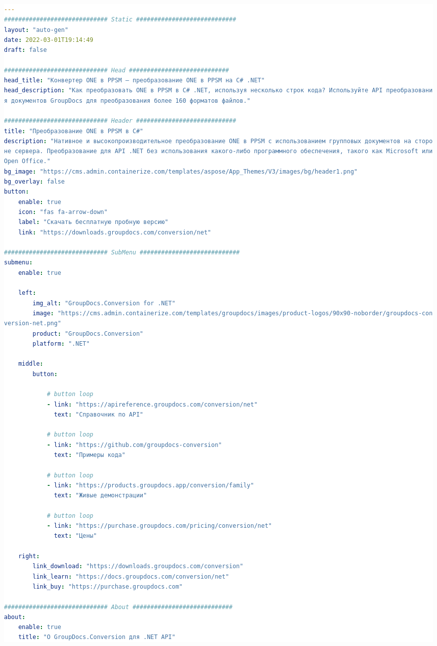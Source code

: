 ```yaml
---
############################# Static ############################
layout: "auto-gen"
date: 2022-03-01T19:14:49
draft: false

############################# Head ############################
head_title: "Конвертер ONE в PPSM — преобразование ONE в PPSM на C# .NET"
head_description: "Как преобразовать ONE в PPSM в C# .NET, используя несколько строк кода? Используйте API преобразования документов GroupDocs для преобразования более 160 форматов файлов."

############################# Header ############################
title: "Преобразование ONE в PPSM в C#"
description: "Нативное и высокопроизводительное преобразование ONE в PPSM с использованием групповых документов на стороне сервера. Преобразование для API .NET без использования какого-либо программного обеспечения, такого как Microsoft или Open Office."
bg_image: "https://cms.admin.containerize.com/templates/aspose/App_Themes/V3/images/bg/header1.png"
bg_overlay: false
button:
    enable: true
    icon: "fas fa-arrow-down"
    label: "Скачать бесплатную пробную версию"
    link: "https://downloads.groupdocs.com/conversion/net"

############################# SubMenu ############################
submenu:
    enable: true

    left:
        img_alt: "GroupDocs.Conversion for .NET"
        image: "https://cms.admin.containerize.com/templates/groupdocs/images/product-logos/90x90-noborder/groupdocs-conversion-net.png"
        product: "GroupDocs.Conversion"
        platform: ".NET"

    middle:
        button:

            # button loop
            - link: "https://apireference.groupdocs.com/conversion/net"
              text: "Справочник по API"

            # button loop
            - link: "https://github.com/groupdocs-conversion"
              text: "Примеры кода"

            # button loop
            - link: "https://products.groupdocs.app/conversion/family"
              text: "Живые демонстрации"

            # button loop
            - link: "https://purchase.groupdocs.com/pricing/conversion/net"
              text: "Цены"

    right:
        link_download: "https://downloads.groupdocs.com/conversion"
        link_learn: "https://docs.groupdocs.com/conversion/net"
        link_buy: "https://purchase.groupdocs.com"

############################# About ############################
about:
    enable: true
    title: "О GroupDocs.Conversion для .NET API"
```